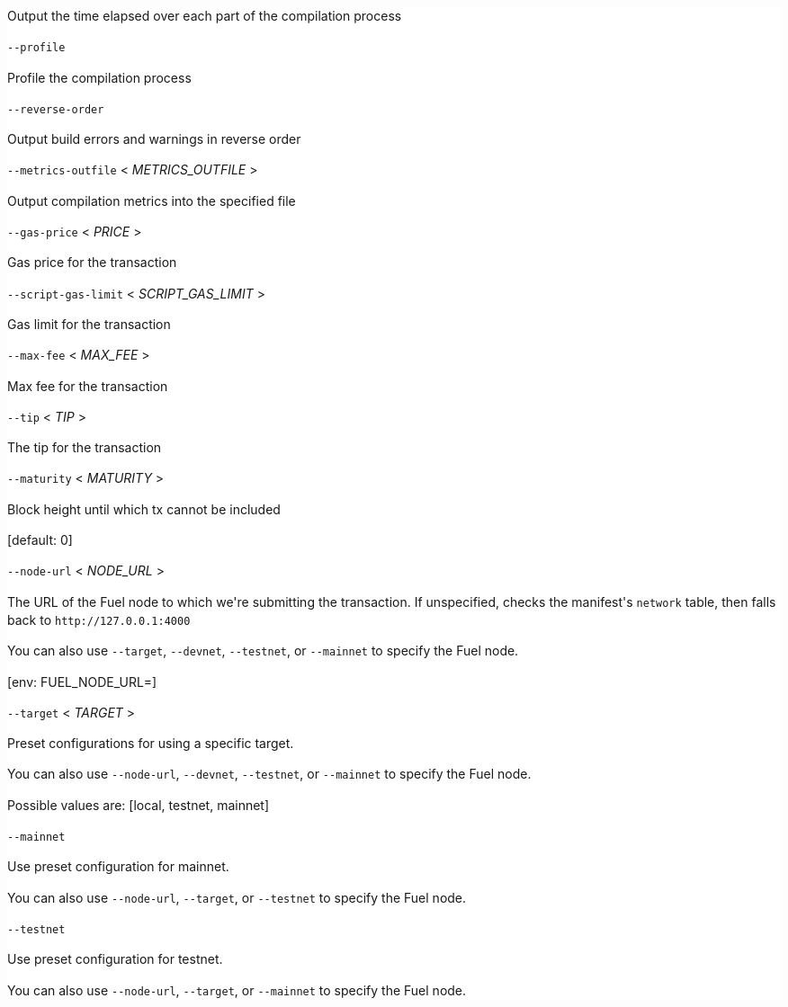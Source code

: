 Output the time elapsed over each part of the compilation process

`--profile`

Profile the compilation process

`--reverse-order`

Output build errors and warnings in reverse order

`--metrics-outfile` < _METRICS\_OUTFILE_ \>

Output compilation metrics into the specified file

`--gas-price` < _PRICE_ \>

Gas price for the transaction

`--script-gas-limit` < _SCRIPT\_GAS\_LIMIT_ \>

Gas limit for the transaction

`--max-fee` < _MAX\_FEE_ \>

Max fee for the transaction

`--tip` < _TIP_ \>

The tip for the transaction

`--maturity` < _MATURITY_ \>

Block height until which tx cannot be included

\[default: 0\]

`--node-url` < _NODE\_URL_ \>

The URL of the Fuel node to which we're submitting the transaction. If unspecified, checks the manifest's `network` table, then falls back to `http://127.0.0.1:4000`

You can also use `--target`, `--devnet`, `--testnet`, or `--mainnet` to specify the Fuel node.

\[env: FUEL\_NODE\_URL=\]

`--target` < _TARGET_ \>

Preset configurations for using a specific target.

You can also use `--node-url`, `--devnet`, `--testnet`, or `--mainnet` to specify the Fuel node.

Possible values are: \[local, testnet, mainnet\]

`--mainnet`

Use preset configuration for mainnet.

You can also use `--node-url`, `--target`, or `--testnet` to specify the Fuel node.

`--testnet`

Use preset configuration for testnet.

You can also use `--node-url`, `--target`, or `--mainnet` to specify the Fuel node.
